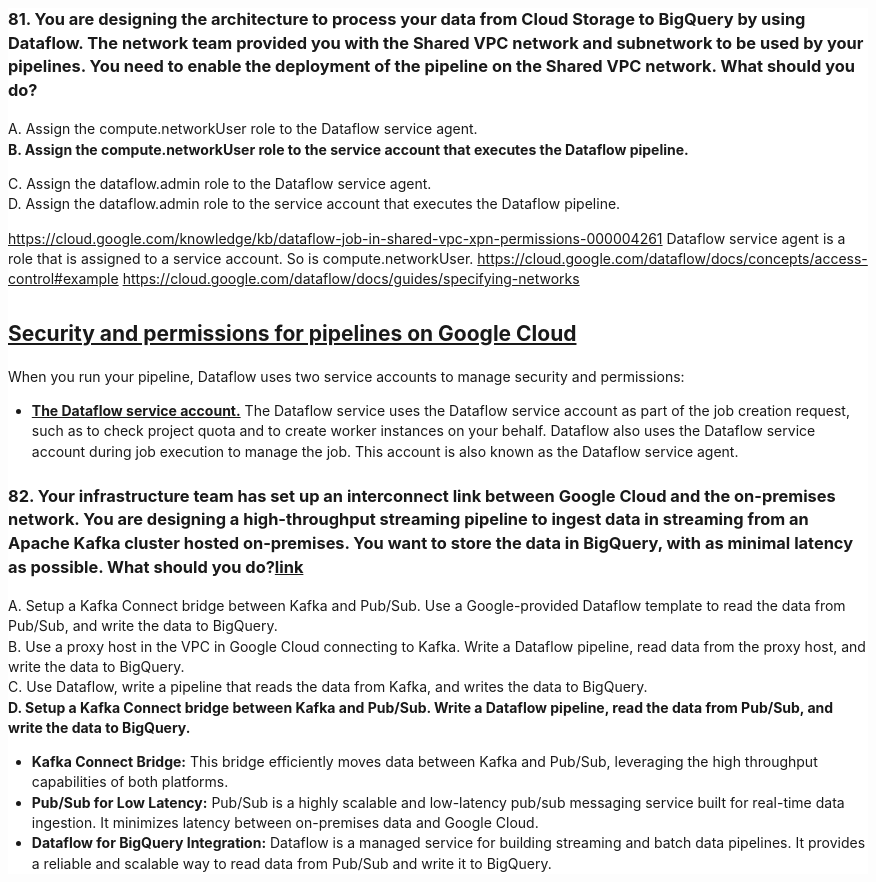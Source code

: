 

###  81. You are designing the architecture to process your data from Cloud Storage to BigQuery by using Dataflow. The network team provided you with the Shared VPC network and subnetwork to be used by your pipelines. You need to enable the deployment of the pipeline on the Shared VPC network. What should you do?
A. Assign the compute.networkUser role to the Dataflow service agent.  
**B. Assign the compute.networkUser role to the service account that executes the Dataflow pipeline.** 

C. Assign the dataflow.admin role to the Dataflow service agent.  
D. Assign the dataflow.admin role to the service account that executes the Dataflow pipeline.

https://cloud.google.com/knowledge/kb/dataflow-job-in-shared-vpc-xpn-permissions-000004261
Dataflow service agent is a role that is assigned to a service account. So is compute.networkUser.
https://cloud.google.com/dataflow/docs/concepts/access-control#example
https://cloud.google.com/dataflow/docs/guides/specifying-networks



## [Security and permissions for pipelines on Google Cloud](https://cloud.google.com/dataflow/docs/concepts/security-and-permissions#permissions)

When you run your pipeline, Dataflow uses two service accounts to manage security and permissions:

- **[The Dataflow service account.](https://cloud.google.com/dataflow/docs/concepts/security-and-permissions#df-service-account)** The Dataflow service uses the Dataflow service account as part of the job creation request, such as to check project quota and to create worker instances on your behalf. Dataflow also uses the Dataflow service account during job execution to manage the job. This account is also known as the Dataflow service agent.
### 82. Your infrastructure team has set up an interconnect link between Google Cloud and the on-premises network. You are designing a high-throughput streaming pipeline to ingest data in streaming from an Apache Kafka cluster hosted on-premises. You want to store the data in BigQuery, with as minimal latency as possible. What should you do?[link](https://www.examtopics.com/discussions/google/view/129909-exam-professional-data-engineer-topic-1-question-296/)
A. Setup a Kafka Connect bridge between Kafka and Pub/Sub. Use a Google-provided Dataflow template to read the data from Pub/Sub, and write the data to BigQuery.  
B. Use a proxy host in the VPC in Google Cloud connecting to Kafka. Write a Dataflow pipeline, read data from the proxy host, and write the data to BigQuery.  
C. Use Dataflow, write a pipeline that reads the data from Kafka, and writes the data to BigQuery.  
**D. Setup a Kafka Connect bridge between Kafka and Pub/Sub. Write a Dataflow pipeline, read the data from Pub/Sub, and write the data to BigQuery.**
- **Kafka Connect Bridge:** This bridge efficiently moves data between Kafka and Pub/Sub, leveraging the high throughput capabilities of both platforms.
- **Pub/Sub for Low Latency:** Pub/Sub is a highly scalable and low-latency pub/sub messaging service built for real-time data ingestion. It minimizes latency between on-premises data and Google Cloud.
- **Dataflow for BigQuery Integration:** Dataflow is a managed service for building streaming and batch data pipelines. It provides a reliable and scalable way to read data from Pub/Sub and write it to BigQuery.
